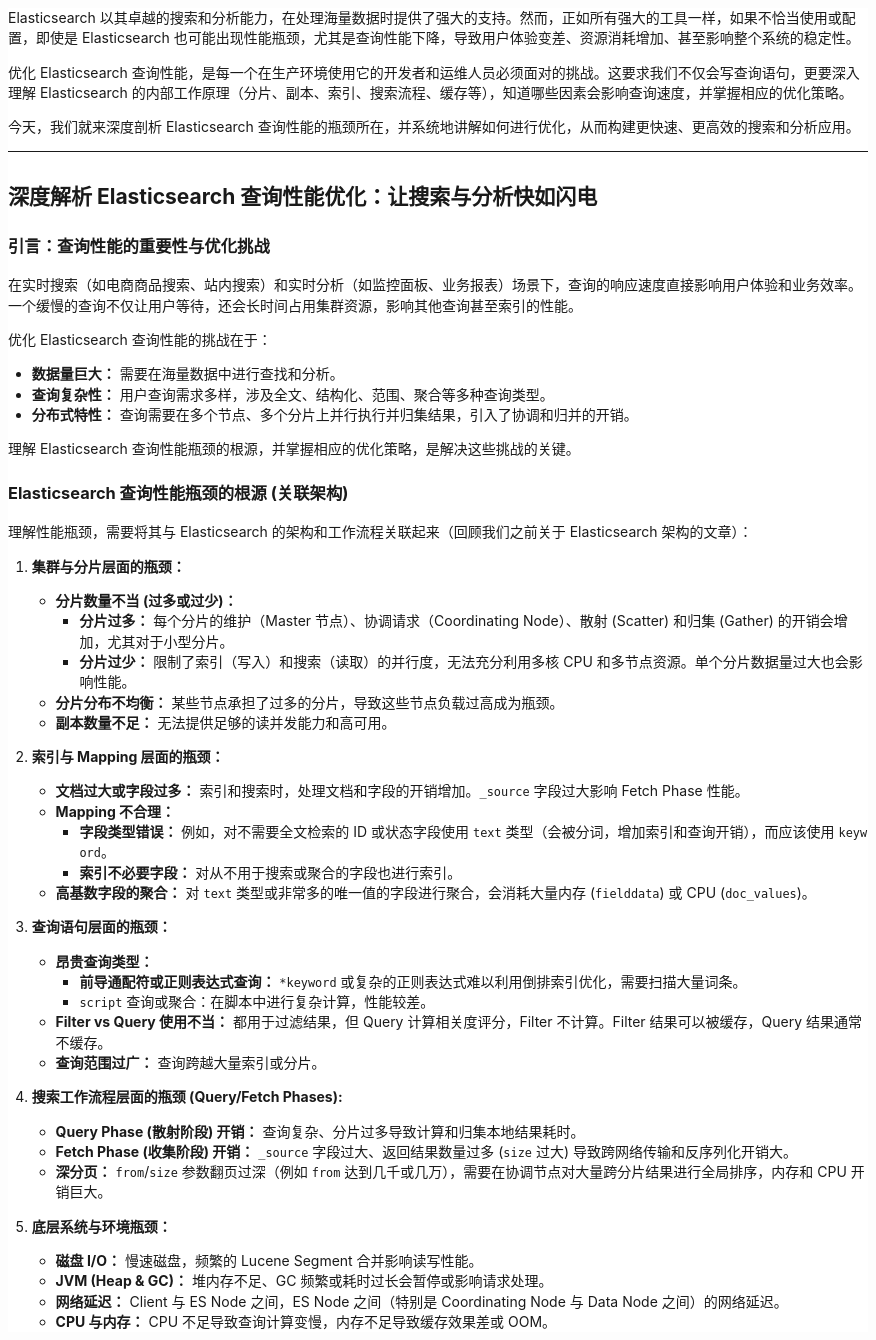 Elasticsearch 以其卓越的搜索和分析能力，在处理海量数据时提供了强大的支持。然而，正如所有强大的工具一样，如果不恰当使用或配置，即使是 Elasticsearch 也可能出现性能瓶颈，尤其是查询性能下降，导致用户体验变差、资源消耗增加、甚至影响整个系统的稳定性。

优化 Elasticsearch 查询性能，是每一个在生产环境使用它的开发者和运维人员必须面对的挑战。这要求我们不仅会写查询语句，更要深入理解 Elasticsearch 的内部工作原理（分片、副本、索引、搜索流程、缓存等），知道哪些因素会影响查询速度，并掌握相应的优化策略。

今天，我们就来深度剖析 Elasticsearch 查询性能的瓶颈所在，并系统地讲解如何进行优化，从而构建更快速、更高效的搜索和分析应用。

---

## 深度解析 Elasticsearch 查询性能优化：让搜索与分析快如闪电

### 引言：查询性能的重要性与优化挑战

在实时搜索（如电商商品搜索、站内搜索）和实时分析（如监控面板、业务报表）场景下，查询的响应速度直接影响用户体验和业务效率。一个缓慢的查询不仅让用户等待，还会长时间占用集群资源，影响其他查询甚至索引的性能。

优化 Elasticsearch 查询性能的挑战在于：

* **数据量巨大：** 需要在海量数据中进行查找和分析。
* **查询复杂性：** 用户查询需求多样，涉及全文、结构化、范围、聚合等多种查询类型。
* **分布式特性：** 查询需要在多个节点、多个分片上并行执行并归集结果，引入了协调和归并的开销。

理解 Elasticsearch 查询性能瓶颈的根源，并掌握相应的优化策略，是解决这些挑战的关键。

### Elasticsearch 查询性能瓶颈的根源 (关联架构)

理解性能瓶颈，需要将其与 Elasticsearch 的架构和工作流程关联起来（回顾我们之前关于 Elasticsearch 架构的文章）：

1.  **集群与分片层面的瓶颈：**
    * **分片数量不当 (过多或过少)：**
        * **分片过多：** 每个分片的维护（Master 节点）、协调请求（Coordinating Node）、散射 (Scatter) 和归集 (Gather) 的开销会增加，尤其对于小型分片。
        * **分片过少：** 限制了索引（写入）和搜索（读取）的并行度，无法充分利用多核 CPU 和多节点资源。单个分片数据量过大也会影响性能。
    * **分片分布不均衡：** 某些节点承担了过多的分片，导致这些节点负载过高成为瓶颈。
    * **副本数量不足：** 无法提供足够的读并发能力和高可用。

2.  **索引与 Mapping 层面的瓶颈：**
    * **文档过大或字段过多：** 索引和搜索时，处理文档和字段的开销增加。`_source` 字段过大影响 Fetch Phase 性能。
    * **Mapping 不合理：**
        * **字段类型错误：** 例如，对不需要全文检索的 ID 或状态字段使用 `text` 类型（会被分词，增加索引和查询开销），而应该使用 `keyword`。
        * **索引不必要字段：** 对从不用于搜索或聚合的字段也进行索引。
    * **高基数字段的聚合：** 对 `text` 类型或非常多的唯一值的字段进行聚合，会消耗大量内存 (`fielddata`) 或 CPU (`doc_values`)。

3.  **查询语句层面的瓶颈：**
    * **昂贵查询类型：**
        * **前导通配符或正则表达式查询：** `*keyword` 或复杂的正则表达式难以利用倒排索引优化，需要扫描大量词条。
        * `script` 查询或聚合：在脚本中进行复杂计算，性能较差。
    * **Filter vs Query 使用不当：** 都用于过滤结果，但 Query 计算相关度评分，Filter 不计算。Filter 结果可以被缓存，Query 结果通常不缓存。
    * **查询范围过广：** 查询跨越大量索引或分片。

4.  **搜索工作流程层面的瓶颈 (Query/Fetch Phases):**
    * **Query Phase (散射阶段) 开销：** 查询复杂、分片过多导致计算和归集本地结果耗时。
    * **Fetch Phase (收集阶段) 开销：** `_source` 字段过大、返回结果数量过多 (`size` 过大) 导致跨网络传输和反序列化开销大。
    * **深分页：** `from`/`size` 参数翻页过深（例如 `from` 达到几千或几万），需要在协调节点对大量跨分片结果进行全局排序，内存和 CPU 开销巨大。

5.  **底层系统与环境瓶颈：**
    * **磁盘 I/O：** 慢速磁盘，频繁的 Lucene Segment 合并影响读写性能。
    * **JVM (Heap & GC)：** 堆内存不足、GC 频繁或耗时过长会暂停或影响请求处理。
    * **网络延迟：** Client 与 ES Node 之间，ES Node 之间（特别是 Coordinating Node 与 Data Node 之间）的网络延迟。
    * **CPU 与内存：** CPU 不足导致查询计算变慢，内存不足导致缓存效果差或 OOM。
